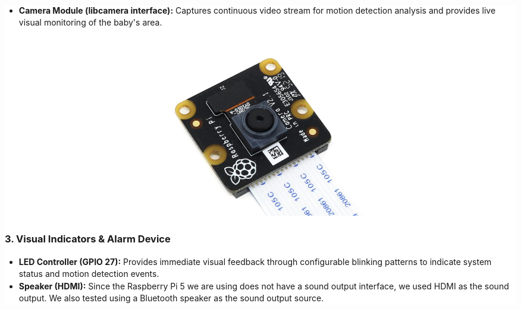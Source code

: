 - **Camera Module (libcamera interface):** Captures continuous video stream for motion detection analysis and provides live visual monitoring of the baby's area.
<p align="center">
  <img src="./img%26demo/camera.jpg" alt="camera" height="300">
</p>

### 3. Visual Indicators & Alarm Device

- **LED Controller (GPIO 27):** Provides immediate visual feedback through configurable blinking patterns to indicate system status and motion detection events.
- **Speaker (HDMI):** Since the Raspberry Pi 5 we are using does not have a sound output interface, we used HDMI as the sound output. We also tested using a Bluetooth speaker as the sound output source.
<p align="center">